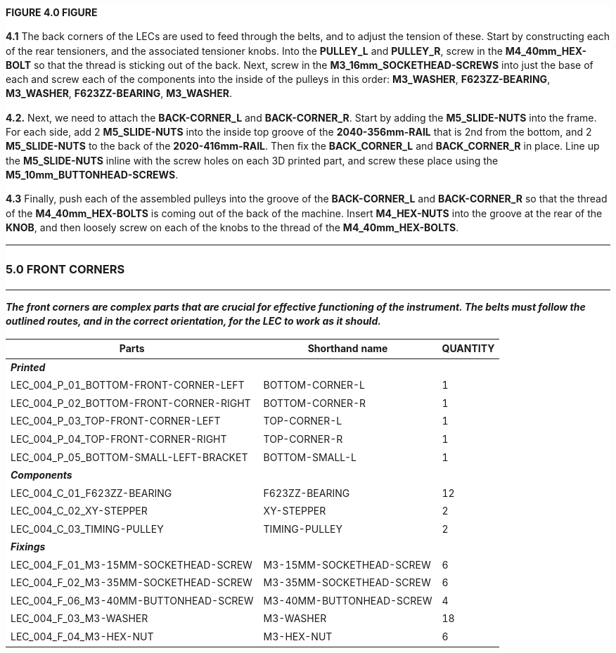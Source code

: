 **FIGURE 4.0 FIGURE**



**4.1** The back corners of the LECs are used to feed through the belts, and to adjust the tension of these. Start by constructing each of the rear tensioners, and the associated tensioner knobs. Into the **PULLEY_L** and **PULLEY_R**, screw in the **M4_40mm_HEX-BOLT** so that the thread is sticking out of the back. Next, screw in the **M3_16mm_SOCKETHEAD-SCREWS** into just the base of each and screw each of the components into the inside of the pulleys in this order: **M3_WASHER**, **F623ZZ-BEARING**, **M3_WASHER**, **F623ZZ-BEARING**, **M3_WASHER**. 



**4.2.** Next, we need to attach the **BACK-CORNER_L** and **BACK-CORNER_R**. Start by adding the **M5_SLIDE-NUTS** into the frame. For each side, add 2 **M5_SLIDE-NUTS** into the inside top groove of the **2040-356mm-RAIL** that is 2nd from the bottom, and 2 **M5_SLIDE-NUTS** to the back of the **2020-416mm-RAIL**. Then fix the **BACK_CORNER_L** and **BACK_CORNER_R** in place. Line up the **M5_SLIDE-NUTS** inline with the screw holes on each 3D printed part, and screw these place using the **M5_10mm_BUTTONHEAD-SCREWS**. 



**4.3** Finally, push each of the assembled pulleys into the groove of the **BACK-CORNER_L** and **BACK-CORNER_R** so that the thread of the **M4_40mm_HEX-BOLTS** is coming out of the back of the machine. Insert **M4_HEX-NUTS** into the groove at the rear of the **KNOB**, and then loosely screw on each of the knobs to the thread of the **M4_40mm_HEX-BOLTS**. 







-----------------
### 5.0 FRONT CORNERS
-----------------

***The front corners are complex parts that are crucial for effective functioning of the instrument. The belts must follow the outlined routes, and in the correct orientation, for the LEC to work as it should.***

| **Parts** | **Shorthand name**                    |**QUANTITY** |
|-----------|----------------------------------------|-------------|
| ***Printed*** |                                    |             |
| LEC_004_P_01_BOTTOM-FRONT-CORNER-LEFT | BOTTOM-CORNER-L     | 1|
| LEC_004_P_02_BOTTOM-FRONT-CORNER-RIGHT | BOTTOM-CORNER-R     |1|
| LEC_004_P_03_TOP-FRONT-CORNER-LEFT | TOP-CORNER-L | 1     |
| LEC_004_P_04_TOP-FRONT-CORNER-RIGHT | TOP-CORNER-R | 1     |
| LEC_004_P_05_BOTTOM-SMALL-LEFT-BRACKET | BOTTOM-SMALL-L | 1     |
| ***Components*** |                                 |             |
| LEC_004_C_01_F623ZZ-BEARING | F623ZZ-BEARING        | 12           |
| LEC_004_C_02_XY-STEPPER | XY-STEPPER                | 2           |
| LEC_004_C_03_TIMING-PULLEY | TIMING-PULLEY          | 2           |
| ***Fixings*** |                                     |             |
| LEC_004_F_01_M3-15MM-SOCKETHEAD-SCREW | M3-15MM-SOCKETHEAD-SCREW | 6|
| LEC_004_F_02_M3-35MM-SOCKETHEAD-SCREW | M3-35MM-SOCKETHEAD-SCREW | 6|
| LEC_004_F_06_M3-40MM-BUTTONHEAD-SCREW | M3-40MM-BUTTONHEAD-SCREW | 4|
| LEC_004_F_03_M3-WASHER | M3-WASHER                  | 18          |
| LEC_004_F_04_M3-HEX-NUT | M3-HEX-NUT                   | 6           |